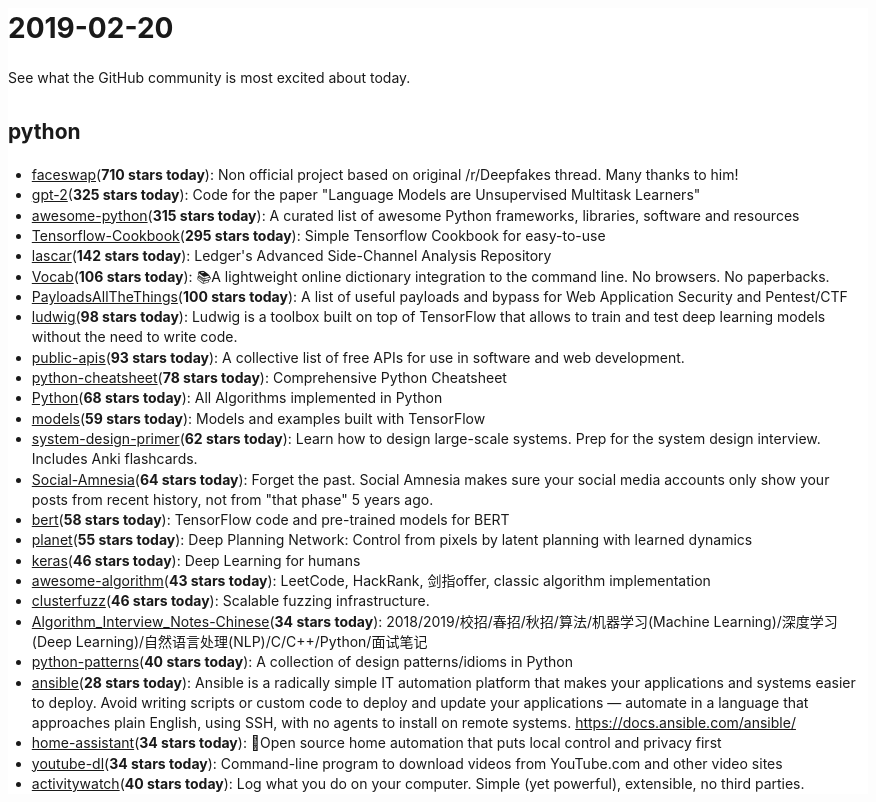 # 2019-02-20
See what the GitHub community is most excited about today.

## python
* [faceswap](https://github.com/deepfakes/faceswap)(**710 stars today**): Non official project based on original /r/Deepfakes thread. Many thanks to him!
* [gpt-2](https://github.com/openai/gpt-2)(**325 stars today**): Code for the paper "Language Models are Unsupervised Multitask Learners"
* [awesome-python](https://github.com/vinta/awesome-python)(**315 stars today**): A curated list of awesome Python frameworks, libraries, software and resources
* [Tensorflow-Cookbook](https://github.com/taki0112/Tensorflow-Cookbook)(**295 stars today**): Simple Tensorflow Cookbook for easy-to-use
* [lascar](https://github.com/Ledger-Donjon/lascar)(**142 stars today**): Ledger's Advanced Side-Channel Analysis Repository
* [Vocab](https://github.com/Mckinsey666/Vocab)(**106 stars today**): 📚A lightweight online dictionary integration to the command line. No browsers. No paperbacks.
* [PayloadsAllTheThings](https://github.com/swisskyrepo/PayloadsAllTheThings)(**100 stars today**): A list of useful payloads and bypass for Web Application Security and Pentest/CTF
* [ludwig](https://github.com/uber/ludwig)(**98 stars today**): Ludwig is a toolbox built on top of TensorFlow that allows to train and test deep learning models without the need to write code.
* [public-apis](https://github.com/toddmotto/public-apis)(**93 stars today**): A collective list of free APIs for use in software and web development.
* [python-cheatsheet](https://github.com/gto76/python-cheatsheet)(**78 stars today**): Comprehensive Python Cheatsheet
* [Python](https://github.com/TheAlgorithms/Python)(**68 stars today**): All Algorithms implemented in Python
* [models](https://github.com/tensorflow/models)(**59 stars today**): Models and examples built with TensorFlow
* [system-design-primer](https://github.com/donnemartin/system-design-primer)(**62 stars today**): Learn how to design large-scale systems. Prep for the system design interview. Includes Anki flashcards.
* [Social-Amnesia](https://github.com/Nick-Gottschlich/Social-Amnesia)(**64 stars today**): Forget the past. Social Amnesia makes sure your social media accounts only show your posts from recent history, not from "that phase" 5 years ago.
* [bert](https://github.com/google-research/bert)(**58 stars today**): TensorFlow code and pre-trained models for BERT
* [planet](https://github.com/google-research/planet)(**55 stars today**): Deep Planning Network: Control from pixels by latent planning with learned dynamics
* [keras](https://github.com/keras-team/keras)(**46 stars today**): Deep Learning for humans
* [awesome-algorithm](https://github.com/apachecn/awesome-algorithm)(**43 stars today**): LeetCode, HackRank, 剑指offer, classic algorithm implementation
* [clusterfuzz](https://github.com/google/clusterfuzz)(**46 stars today**): Scalable fuzzing infrastructure.
* [Algorithm_Interview_Notes-Chinese](https://github.com/imhuay/Algorithm_Interview_Notes-Chinese)(**34 stars today**): 2018/2019/校招/春招/秋招/算法/机器学习(Machine Learning)/深度学习(Deep Learning)/自然语言处理(NLP)/C/C++/Python/面试笔记
* [python-patterns](https://github.com/faif/python-patterns)(**40 stars today**): A collection of design patterns/idioms in Python
* [ansible](https://github.com/ansible/ansible)(**28 stars today**): Ansible is a radically simple IT automation platform that makes your applications and systems easier to deploy. Avoid writing scripts or custom code to deploy and update your applications — automate in a language that approaches plain English, using SSH, with no agents to install on remote systems. https://docs.ansible.com/ansible/
* [home-assistant](https://github.com/home-assistant/home-assistant)(**34 stars today**): 🏡Open source home automation that puts local control and privacy first
* [youtube-dl](https://github.com/rg3/youtube-dl)(**34 stars today**): Command-line program to download videos from YouTube.com and other video sites
* [activitywatch](https://github.com/ActivityWatch/activitywatch)(**40 stars today**): Log what you do on your computer. Simple (yet powerful), extensible, no third parties.
